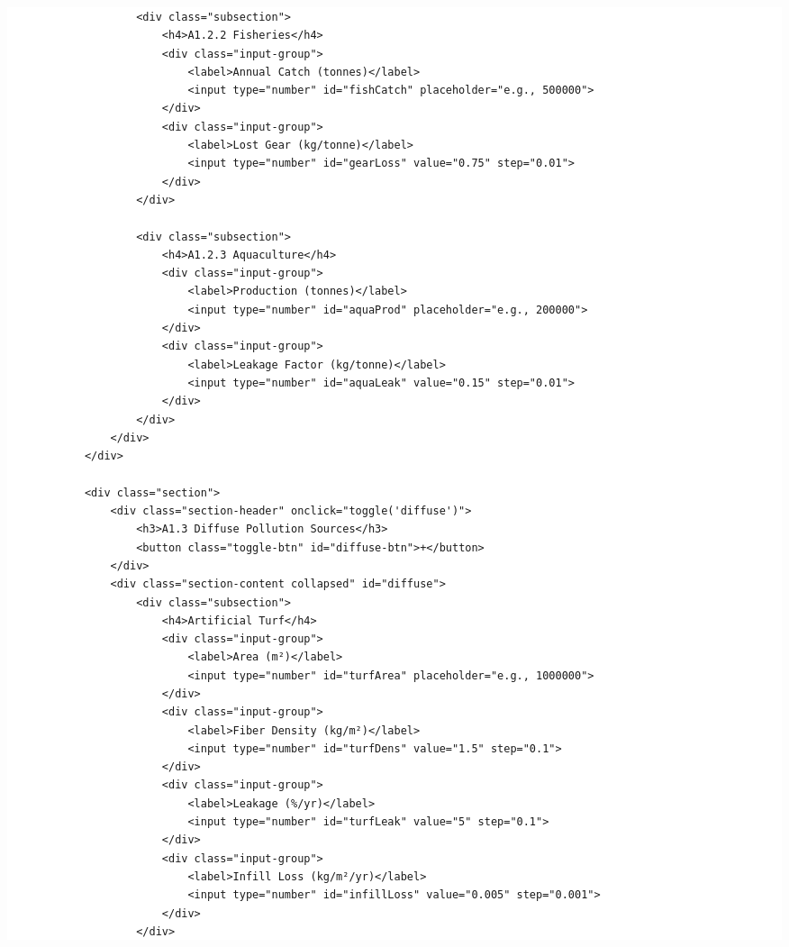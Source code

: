                         <div class="subsection">
                            <h4>A1.2.2 Fisheries</h4>
                            <div class="input-group">
                                <label>Annual Catch (tonnes)</label>
                                <input type="number" id="fishCatch" placeholder="e.g., 500000">
                            </div>
                            <div class="input-group">
                                <label>Lost Gear (kg/tonne)</label>
                                <input type="number" id="gearLoss" value="0.75" step="0.01">
                            </div>
                        </div>

                        <div class="subsection">
                            <h4>A1.2.3 Aquaculture</h4>
                            <div class="input-group">
                                <label>Production (tonnes)</label>
                                <input type="number" id="aquaProd" placeholder="e.g., 200000">
                            </div>
                            <div class="input-group">
                                <label>Leakage Factor (kg/tonne)</label>
                                <input type="number" id="aquaLeak" value="0.15" step="0.01">
                            </div>
                        </div>
                    </div>
                </div>

                <div class="section">
                    <div class="section-header" onclick="toggle('diffuse')">
                        <h3>A1.3 Diffuse Pollution Sources</h3>
                        <button class="toggle-btn" id="diffuse-btn">+</button>
                    </div>
                    <div class="section-content collapsed" id="diffuse">
                        <div class="subsection">
                            <h4>Artificial Turf</h4>
                            <div class="input-group">
                                <label>Area (m²)</label>
                                <input type="number" id="turfArea" placeholder="e.g., 1000000">
                            </div>
                            <div class="input-group">
                                <label>Fiber Density (kg/m²)</label>
                                <input type="number" id="turfDens" value="1.5" step="0.1">
                            </div>
                            <div class="input-group">
                                <label>Leakage (%/yr)</label>
                                <input type="number" id="turfLeak" value="5" step="0.1">
                            </div>
                            <div class="input-group">
                                <label>Infill Loss (kg/m²/yr)</label>
                                <input type="number" id="infillLoss" value="0.005" step="0.001">
                            </div>
                        </div>
